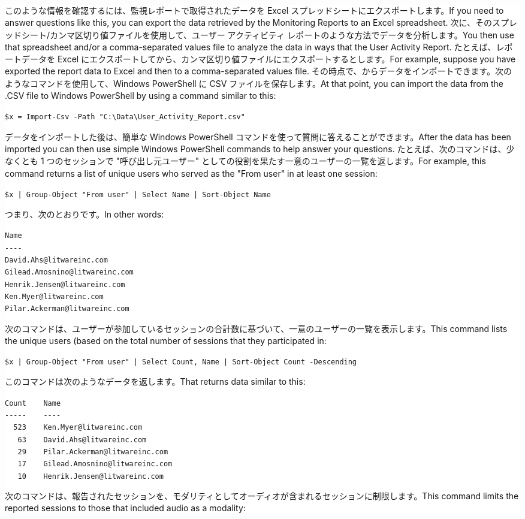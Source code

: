 <span data-ttu-id="4d318-139">このような情報を確認するには、監視レポートで取得されたデータを Excel スプレッドシートにエクスポートします。</span><span class="sxs-lookup"><span data-stu-id="4d318-139">If you need to answer questions like this, you can export the data retrieved by the Monitoring Reports to an Excel spreadsheet.</span></span> <span data-ttu-id="4d318-140">次に、そのスプレッドシート/カンマ区切り値ファイルを使用して、ユーザー アクティビティ レポートのような方法でデータを分析します。</span><span class="sxs-lookup"><span data-stu-id="4d318-140">You then use that spreadsheet and/or a comma-separated values file to analyze the data in ways that the User Activity Report.</span></span> <span data-ttu-id="4d318-141">たとえば、レポートデータを Excel にエクスポートしてから、カンマ区切り値ファイルにエクスポートするとします。</span><span class="sxs-lookup"><span data-stu-id="4d318-141">For example, suppose you have exported the report data to Excel and then to a comma-separated values file.</span></span> <span data-ttu-id="4d318-142">その時点で、からデータをインポートできます。次のようなコマンドを使用して、Windows PowerShell に CSV ファイルを保存します。</span><span class="sxs-lookup"><span data-stu-id="4d318-142">At that point, you can import the data from the .CSV file to Windows PowerShell by using a command similar to this:</span></span>

    $x = Import-Csv -Path "C:\Data\User_Activity_Report.csv"

<span data-ttu-id="4d318-143">データをインポートした後は、簡単な Windows PowerShell コマンドを使って質問に答えることができます。</span><span class="sxs-lookup"><span data-stu-id="4d318-143">After the data has been imported you can then use simple Windows PowerShell commands to help answer your questions.</span></span> <span data-ttu-id="4d318-144">たとえば、次のコマンドは、少なくとも 1 つのセッションで "呼び出し元ユーザー" としての役割を果たす一意のユーザーの一覧を返します。</span><span class="sxs-lookup"><span data-stu-id="4d318-144">For example, this command returns a list of unique users who served as the "From user" in at least one session:</span></span>

    $x | Group-Object "From user" | Select Name | Sort-Object Name

<span data-ttu-id="4d318-145">つまり、次のとおりです。</span><span class="sxs-lookup"><span data-stu-id="4d318-145">In other words:</span></span>

    Name
    ----
    David.Ahs@litwareinc.com
    Gilead.Amosnino@litwareinc.com
    Henrik.Jensen@litwareinc.com
    Ken.Myer@litwareinc.com
    Pilar.Ackerman@litwareinc.com

<span data-ttu-id="4d318-146">次のコマンドは、ユーザーが参加しているセッションの合計数に基づいて、一意のユーザーの一覧を表示します。</span><span class="sxs-lookup"><span data-stu-id="4d318-146">This command lists the unique users (based on the total number of sessions that they participated in:</span></span>

    $x | Group-Object "From user" | Select Count, Name | Sort-Object Count -Descending

<span data-ttu-id="4d318-147">このコマンドは次のようなデータを返します。</span><span class="sxs-lookup"><span data-stu-id="4d318-147">That returns data similar to this:</span></span>

    Count    Name
    -----    ----
      523    Ken.Myer@litwareinc.com
       63    David.Ahs@litwareinc.com
       29    Pilar.Ackerman@litwareinc.com
       17    Gilead.Amosnino@litwareinc.com
       10    Henrik.Jensen@litwareinc.com

<span data-ttu-id="4d318-148">次のコマンドは、報告されたセッションを、モダリティとしてオーディオが含まれるセッションに制限します。</span><span class="sxs-lookup"><span data-stu-id="4d318-148">This command limits the reported sessions to those that included audio as a modality:</span></span>
